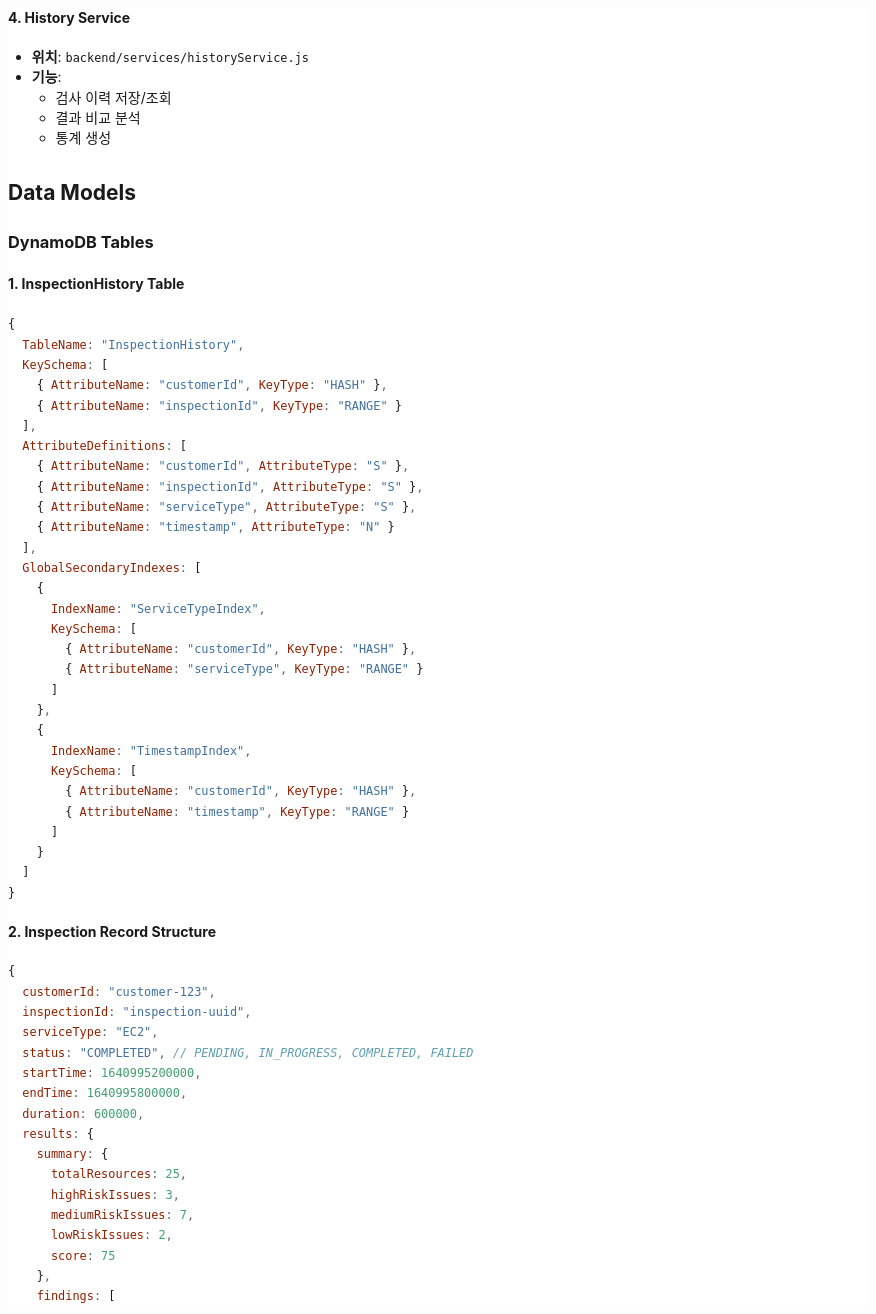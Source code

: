 #### 4. History Service
- **위치**: `backend/services/historyService.js`
- **기능**:
  - 검사 이력 저장/조회
  - 결과 비교 분석
  - 통계 생성

## Data Models

### DynamoDB Tables

#### 1. InspectionHistory Table
```javascript
{
  TableName: "InspectionHistory",
  KeySchema: [
    { AttributeName: "customerId", KeyType: "HASH" },
    { AttributeName: "inspectionId", KeyType: "RANGE" }
  ],
  AttributeDefinitions: [
    { AttributeName: "customerId", AttributeType: "S" },
    { AttributeName: "inspectionId", AttributeType: "S" },
    { AttributeName: "serviceType", AttributeType: "S" },
    { AttributeName: "timestamp", AttributeType: "N" }
  ],
  GlobalSecondaryIndexes: [
    {
      IndexName: "ServiceTypeIndex",
      KeySchema: [
        { AttributeName: "customerId", KeyType: "HASH" },
        { AttributeName: "serviceType", KeyType: "RANGE" }
      ]
    },
    {
      IndexName: "TimestampIndex",
      KeySchema: [
        { AttributeName: "customerId", KeyType: "HASH" },
        { AttributeName: "timestamp", KeyType: "RANGE" }
      ]
    }
  ]
}
```

#### 2. Inspection Record Structure
```javascript
{
  customerId: "customer-123",
  inspectionId: "inspection-uuid",
  serviceType: "EC2",
  status: "COMPLETED", // PENDING, IN_PROGRESS, COMPLETED, FAILED
  startTime: 1640995200000,
  endTime: 1640995800000,
  duration: 600000,
  results: {
    summary: {
      totalResources: 25,
      highRiskIssues: 3,
      mediumRiskIssues: 7,
      lowRiskIssues: 2,
      score: 75
    },
    findings: [
```